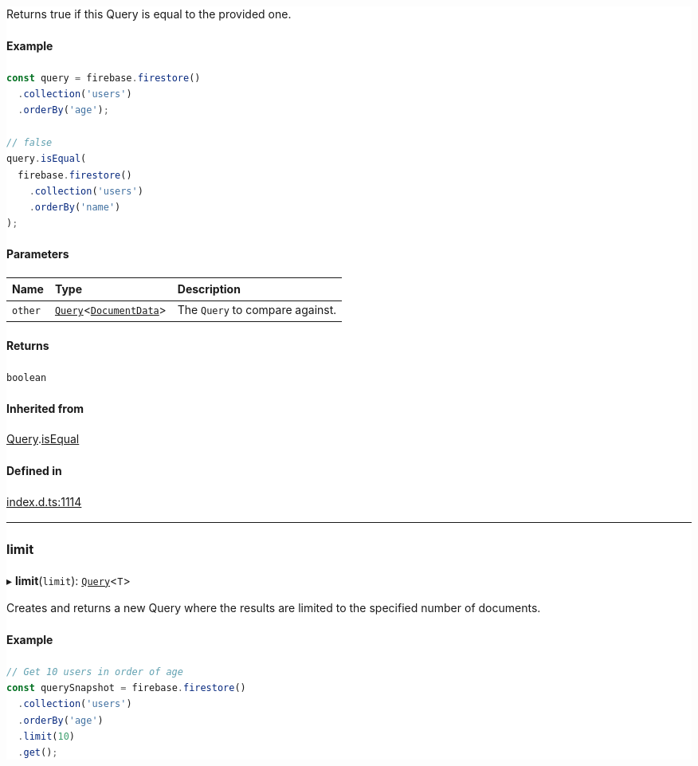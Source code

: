 Returns true if this Query is equal to the provided one.

#### Example

```js
const query = firebase.firestore()
  .collection('users')
  .orderBy('age');

// false
query.isEqual(
  firebase.firestore()
    .collection('users')
    .orderBy('name')
);
```

#### Parameters

| Name | Type | Description |
| :------ | :------ | :------ |
| `other` | [`Query`](/reference/firestore/interfaces/FirebaseFirestoreTypes.Query.md)\<[`DocumentData`](/reference/firestore/interfaces/FirebaseFirestoreTypes.DocumentData.md)\> | The `Query` to compare against. |

#### Returns

`boolean`

#### Inherited from

[Query](/reference/firestore/interfaces/FirebaseFirestoreTypes.Query.md).[isEqual](/reference/firestore/interfaces/FirebaseFirestoreTypes.Query.md#isequal)

#### Defined in

[index.d.ts:1114](https://github.com/invertase/react-native-firebase/blob/9f3f84763/packages/firestore/lib/index.d.ts#L1114)

___

### limit

▸ **limit**(`limit`): [`Query`](/reference/firestore/interfaces/FirebaseFirestoreTypes.Query.md)\<`T`\>

Creates and returns a new Query where the results are limited to the specified number of documents.

#### Example

```js
// Get 10 users in order of age
const querySnapshot = firebase.firestore()
  .collection('users')
  .orderBy('age')
  .limit(10)
  .get();
```

